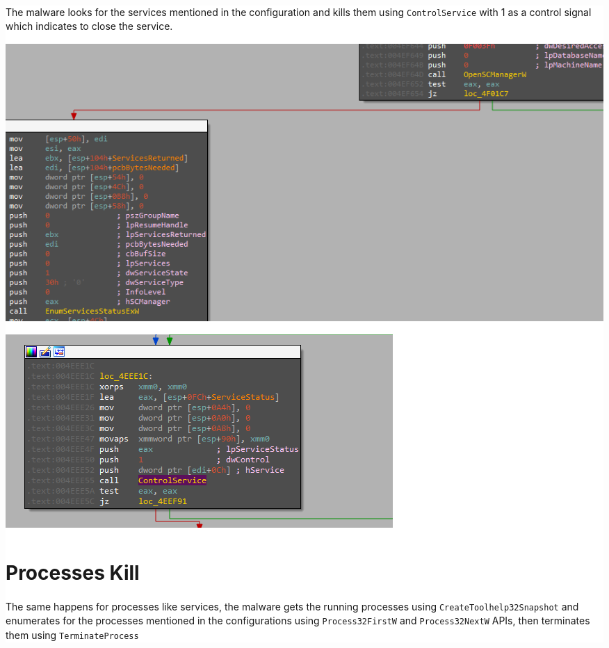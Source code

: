 The malware looks for the services mentioned in the configuration and kills them using `ControlService` with 1 as a control signal which indicates to close the service.

![error](/assets/images/malware-analysis/BlackCat/enumservice.png)

![error](/assets/images/malware-analysis/BlackCat/closeservice.png)

# Processes Kill

The same happens for processes like services, the malware gets the running processes using `CreateToolhelp32Snapshot` and enumerates for the processes mentioned in the configurations using `Process32FirstW` and `Process32NextW` APIs, then terminates them using `TerminateProcess`
